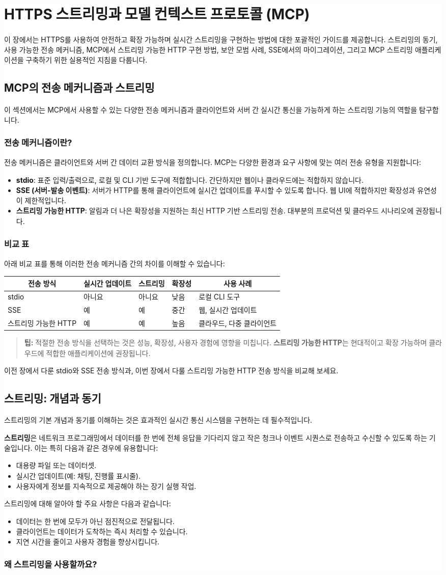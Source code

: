 
# HTTPS 스트리밍과 모델 컨텍스트 프로토콜 (MCP)

이 장에서는 HTTPS를 사용하여 안전하고 확장 가능하며 실시간 스트리밍을 구현하는 방법에 대한 포괄적인 가이드를 제공합니다. 스트리밍의 동기, 사용 가능한 전송 메커니즘, MCP에서 스트리밍 가능한 HTTP 구현 방법, 보안 모범 사례, SSE에서의 마이그레이션, 그리고 MCP 스트리밍 애플리케이션을 구축하기 위한 실용적인 지침을 다룹니다.

## MCP의 전송 메커니즘과 스트리밍

이 섹션에서는 MCP에서 사용할 수 있는 다양한 전송 메커니즘과 클라이언트와 서버 간 실시간 통신을 가능하게 하는 스트리밍 기능의 역할을 탐구합니다.

### 전송 메커니즘이란?

전송 메커니즘은 클라이언트와 서버 간 데이터 교환 방식을 정의합니다. MCP는 다양한 환경과 요구 사항에 맞는 여러 전송 유형을 지원합니다:

- **stdio**: 표준 입력/출력으로, 로컬 및 CLI 기반 도구에 적합합니다. 간단하지만 웹이나 클라우드에는 적합하지 않습니다.
- **SSE (서버-발송 이벤트)**: 서버가 HTTP를 통해 클라이언트에 실시간 업데이트를 푸시할 수 있도록 합니다. 웹 UI에 적합하지만 확장성과 유연성이 제한적입니다.
- **스트리밍 가능한 HTTP**: 알림과 더 나은 확장성을 지원하는 최신 HTTP 기반 스트리밍 전송. 대부분의 프로덕션 및 클라우드 시나리오에 권장됩니다.

### 비교 표

아래 비교 표를 통해 이러한 전송 메커니즘 간의 차이를 이해할 수 있습니다:

| 전송 방식         | 실시간 업데이트 | 스트리밍 | 확장성 | 사용 사례                |
|-------------------|----------------|-----------|---------|-------------------------|
| stdio             | 아니요         | 아니요    | 낮음    | 로컬 CLI 도구           |
| SSE               | 예             | 예        | 중간    | 웹, 실시간 업데이트      |
| 스트리밍 가능한 HTTP | 예             | 예        | 높음    | 클라우드, 다중 클라이언트 |

> **팁:** 적절한 전송 방식을 선택하는 것은 성능, 확장성, 사용자 경험에 영향을 미칩니다. **스트리밍 가능한 HTTP**는 현대적이고 확장 가능하며 클라우드에 적합한 애플리케이션에 권장됩니다.

이전 장에서 다룬 stdio와 SSE 전송 방식과, 이번 장에서 다룰 스트리밍 가능한 HTTP 전송 방식을 비교해 보세요.

## 스트리밍: 개념과 동기

스트리밍의 기본 개념과 동기를 이해하는 것은 효과적인 실시간 통신 시스템을 구현하는 데 필수적입니다.

**스트리밍**은 네트워크 프로그래밍에서 데이터를 한 번에 전체 응답을 기다리지 않고 작은 청크나 이벤트 시퀀스로 전송하고 수신할 수 있도록 하는 기술입니다. 이는 특히 다음과 같은 경우에 유용합니다:

- 대용량 파일 또는 데이터셋.
- 실시간 업데이트(예: 채팅, 진행률 표시줄).
- 사용자에게 정보를 지속적으로 제공해야 하는 장기 실행 작업.

스트리밍에 대해 알아야 할 주요 사항은 다음과 같습니다:

- 데이터는 한 번에 모두가 아닌 점진적으로 전달됩니다.
- 클라이언트는 데이터가 도착하는 즉시 처리할 수 있습니다.
- 지연 시간을 줄이고 사용자 경험을 향상시킵니다.

### 왜 스트리밍을 사용할까요?
